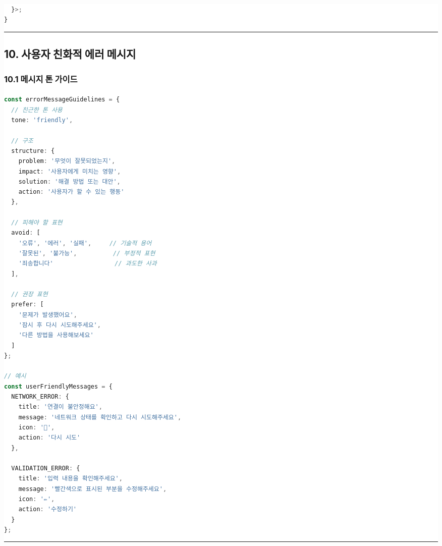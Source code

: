 ```typescript
  }>;
}
```

---

## 10. 사용자 친화적 에러 메시지

### 10.1 메시지 톤 가이드

```typescript
const errorMessageGuidelines = {
  // 친근한 톤 사용
  tone: 'friendly',
  
  // 구조
  structure: {
    problem: '무엇이 잘못되었는지',
    impact: '사용자에게 미치는 영향',
    solution: '해결 방법 또는 대안',
    action: '사용자가 할 수 있는 행동'
  },
  
  // 피해야 할 표현
  avoid: [
    '오류', '에러', '실패',     // 기술적 용어
    '잘못된', '불가능',          // 부정적 표현
    '죄송합니다'                 // 과도한 사과
  ],
  
  // 권장 표현
  prefer: [
    '문제가 발생했어요',
    '잠시 후 다시 시도해주세요',
    '다른 방법을 사용해보세요'
  ]
};

// 예시
const userFriendlyMessages = {
  NETWORK_ERROR: {
    title: '연결이 불안정해요',
    message: '네트워크 상태를 확인하고 다시 시도해주세요',
    icon: '📡',
    action: '다시 시도'
  },
  
  VALIDATION_ERROR: {
    title: '입력 내용을 확인해주세요',
    message: '빨간색으로 표시된 부분을 수정해주세요',
    icon: '✏️',
    action: '수정하기'
  }
};
```

---